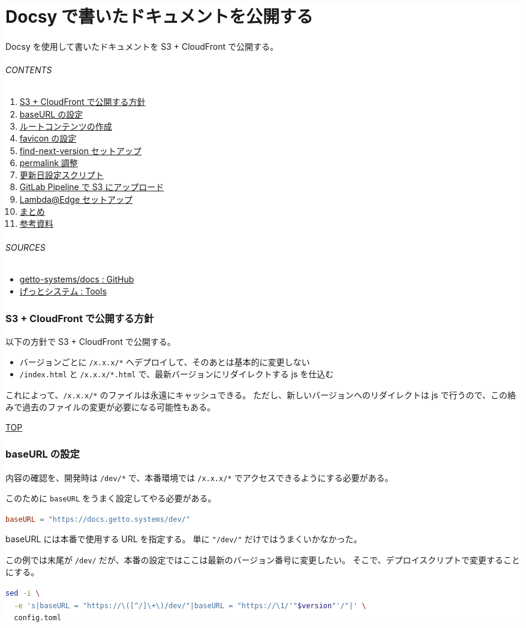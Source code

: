 # Docsy で書いたドキュメントを公開する
<a id="top"></a>

Docsy を使用して書いたドキュメントを S3 + CloudFront で公開する。

###### CONTENTS

1. [S3 + CloudFront で公開する方針](#strategy)
1. [baseURL の設定](#setup-base-url)
1. [ルートコンテンツの作成](#setup-root)
1. [favicon の設定](#setup-favicon)
1. [find-next-version セットアップ](#setup-find-next-version)
1. [permalink 調整](#arrange-permalink)
1. [更新日設定スクリプト](#modify-date)
1. [GitLab Pipeline で S3 にアップロード](#init-submodules-on-gitlab)
1. [Lambda@Edge セットアップ](#setup-lambda-edge)
1. [まとめ](#postscript)
1. [参考資料](#reference)


###### SOURCES

- [getto-systems/docs : GitHub](https://github.com/getto-systems/docs)
- [げっとシステム : Tools](https://docs.getto.systems)


<a id="strategy"></a>
### S3 + CloudFront で公開する方針

以下の方針で S3 + CloudFront で公開する。

- バージョンごとに `/x.x.x/*` へデプロイして、そのあとは基本的に変更しない
- `/index.html` と `/x.x.x/*.html` で、最新バージョンにリダイレクトする js を仕込む

これによって、`/x.x.x/*` のファイルは永遠にキャッシュできる。
ただし、新しいバージョンへのリダイレクトは js で行うので、この絡みで過去のファイルの変更が必要になる可能性もある。


[TOP](#top)
<a id="setup-base-url"></a>
### baseURL の設定

内容の確認を、開発時は `/dev/*` で、本番環境では `/x.x.x/*` でアクセスできるようにする必要がある。

このために `baseURL` をうまく設定してやる必要がある。

```toml
baseURL = "https://docs.getto.systems/dev/"
```

baseURL には本番で使用する URL を指定する。
単に `"/dev/"` だけではうまくいかなかった。

この例では末尾が `/dev/` だが、本番の設定ではここは最新のバージョン番号に変更したい。
そこで、デプロイスクリプトで変更することにする。

```bash
sed -i \
  -e 's|baseURL = "https://\([^/]\+\)/dev/"|baseURL = "https://\1/'"$version"'/"|' \
  config.toml
```
